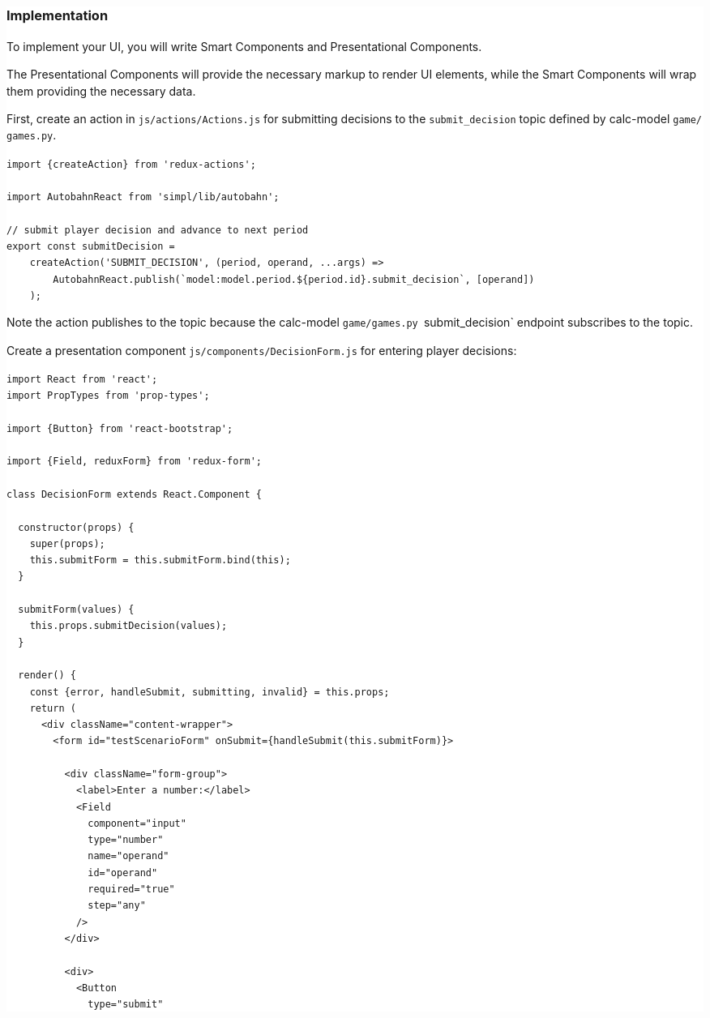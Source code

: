 ### Implementation

To implement your UI, you will write Smart Components and Presentational Components.

The Presentational Components will provide the necessary markup to render UI elements, while the Smart Components will wrap them providing the necessary data.

First, create an action in `js/actions/Actions.js` for submitting decisions to the `submit_decision` topic defined by calc-model `game/games.py`.
```
import {createAction} from 'redux-actions';

import AutobahnReact from 'simpl/lib/autobahn';

// submit player decision and advance to next period
export const submitDecision =
    createAction('SUBMIT_DECISION', (period, operand, ...args) =>
        AutobahnReact.publish(`model:model.period.${period.id}.submit_decision`, [operand])
    );

```
Note the action publishes to the topic because the calc-model `game/games.py `submit_decision` endpoint subscribes to the topic.

Create a presentation component `js/components/DecisionForm.js` for entering player decisions:
```
import React from 'react';
import PropTypes from 'prop-types';

import {Button} from 'react-bootstrap';

import {Field, reduxForm} from 'redux-form';

class DecisionForm extends React.Component {

  constructor(props) {
    super(props);
    this.submitForm = this.submitForm.bind(this);
  }

  submitForm(values) {
    this.props.submitDecision(values);
  }

  render() {
    const {error, handleSubmit, submitting, invalid} = this.props;
    return (
      <div className="content-wrapper">
        <form id="testScenarioForm" onSubmit={handleSubmit(this.submitForm)}>

          <div className="form-group">
            <label>Enter a number:</label>
            <Field
              component="input"
              type="number"
              name="operand"
              id="operand"
              required="true"
              step="any"
            />
          </div>

          <div>
            <Button
              type="submit"
```